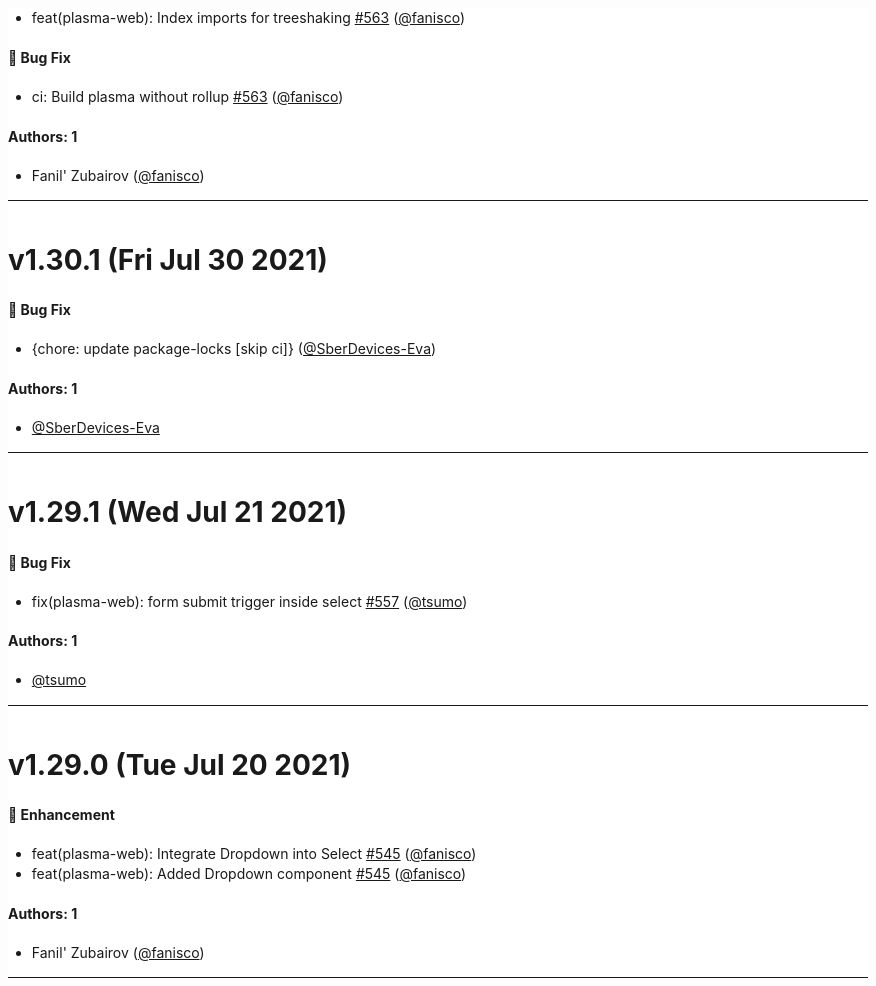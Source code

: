 - feat(plasma-web): Index imports for treeshaking [#563](https://github.com/sberdevices/plasma/pull/563) ([@fanisco](https://github.com/fanisco))

#### 🐛 Bug Fix

- ci: Build plasma without rollup [#563](https://github.com/sberdevices/plasma/pull/563) ([@fanisco](https://github.com/fanisco))

#### Authors: 1

- Fanil' Zubairov ([@fanisco](https://github.com/fanisco))

---

# v1.30.1 (Fri Jul 30 2021)

#### 🐛 Bug Fix

- {chore: update package-locks \[skip ci\]} ([@SberDevices-Eva](https://github.com/SberDevices-Eva))

#### Authors: 1

- [@SberDevices-Eva](https://github.com/SberDevices-Eva)

---

# v1.29.1 (Wed Jul 21 2021)

#### 🐛 Bug Fix

- fix(plasma-web): form submit trigger inside select [#557](https://github.com/sberdevices/plasma/pull/557) ([@tsumo](https://github.com/tsumo))

#### Authors: 1

- [@tsumo](https://github.com/tsumo)

---

# v1.29.0 (Tue Jul 20 2021)

#### 🚀 Enhancement

- feat(plasma-web): Integrate Dropdown into Select [#545](https://github.com/sberdevices/plasma/pull/545) ([@fanisco](https://github.com/fanisco))
- feat(plasma-web): Added Dropdown component [#545](https://github.com/sberdevices/plasma/pull/545) ([@fanisco](https://github.com/fanisco))

#### Authors: 1

- Fanil' Zubairov ([@fanisco](https://github.com/fanisco))

---